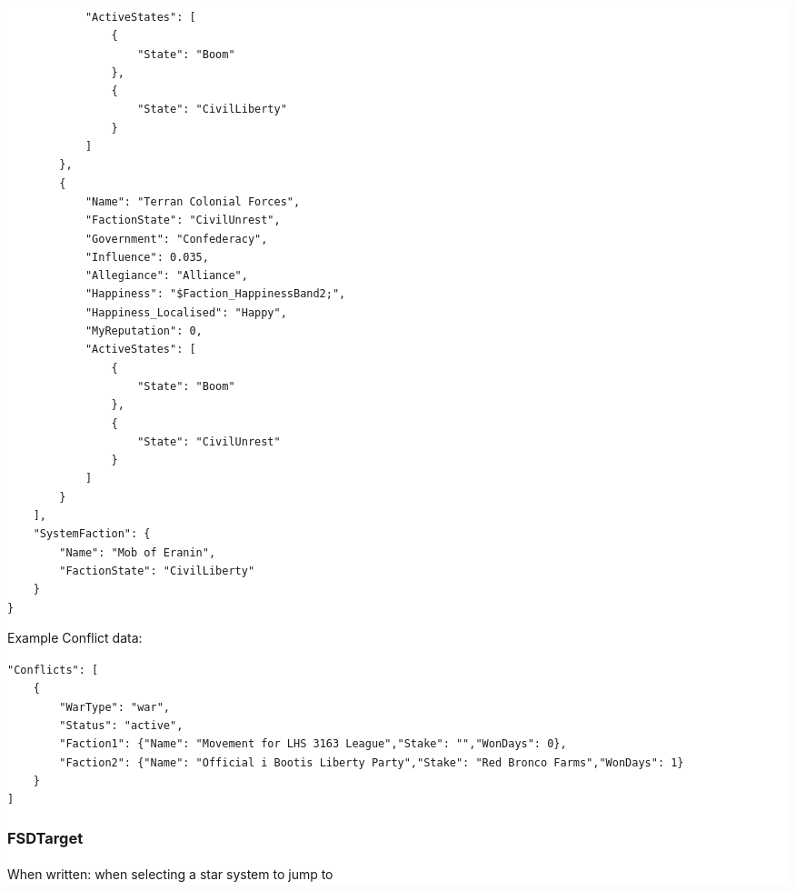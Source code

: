 ```
			"ActiveStates": [
				{
					"State": "Boom"
				},
				{
					"State": "CivilLiberty"
				}
			]
		},
		{
			"Name": "Terran Colonial Forces",
			"FactionState": "CivilUnrest",
			"Government": "Confederacy",
			"Influence": 0.035,
			"Allegiance": "Alliance",
			"Happiness": "$Faction_HappinessBand2;",
			"Happiness_Localised": "Happy",
			"MyReputation": 0,
			"ActiveStates": [
				{
					"State": "Boom"
				},
				{
					"State": "CivilUnrest"
				}
			]
		}
	],
	"SystemFaction": {
		"Name": "Mob of Eranin",
		"FactionState": "CivilLiberty"
	}
}
```

Example Conflict data:

```
"Conflicts": [
	{
		"WarType": "war",
		"Status": "active",
		"Faction1": {"Name": "Movement for LHS 3163 League","Stake": "","WonDays": 0},
		"Faction2": {"Name": "Official i Bootis Liberty Party","Stake": "Red Bronco Farms","WonDays": 1}
	}
]
```

### FSDTarget

When written: when selecting a star system to jump to
